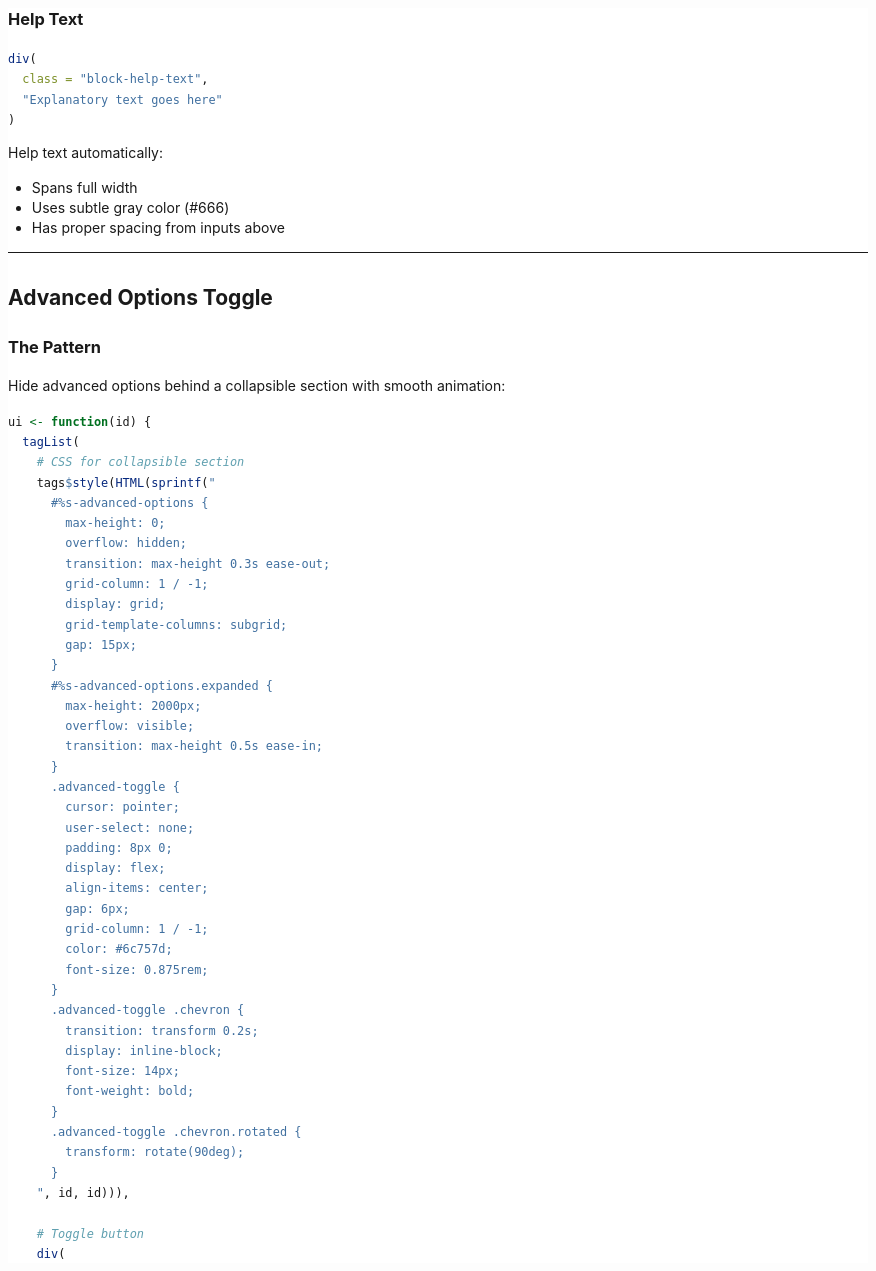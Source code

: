 ### Help Text

```r
div(
  class = "block-help-text",
  "Explanatory text goes here"
)
```

Help text automatically:
- Spans full width
- Uses subtle gray color (#666)
- Has proper spacing from inputs above

---

## Advanced Options Toggle

### The Pattern

Hide advanced options behind a collapsible section with smooth animation:

```r
ui <- function(id) {
  tagList(
    # CSS for collapsible section
    tags$style(HTML(sprintf("
      #%s-advanced-options {
        max-height: 0;
        overflow: hidden;
        transition: max-height 0.3s ease-out;
        grid-column: 1 / -1;
        display: grid;
        grid-template-columns: subgrid;
        gap: 15px;
      }
      #%s-advanced-options.expanded {
        max-height: 2000px;
        overflow: visible;
        transition: max-height 0.5s ease-in;
      }
      .advanced-toggle {
        cursor: pointer;
        user-select: none;
        padding: 8px 0;
        display: flex;
        align-items: center;
        gap: 6px;
        grid-column: 1 / -1;
        color: #6c757d;
        font-size: 0.875rem;
      }
      .advanced-toggle .chevron {
        transition: transform 0.2s;
        display: inline-block;
        font-size: 14px;
        font-weight: bold;
      }
      .advanced-toggle .chevron.rotated {
        transform: rotate(90deg);
      }
    ", id, id))),

    # Toggle button
    div(
```